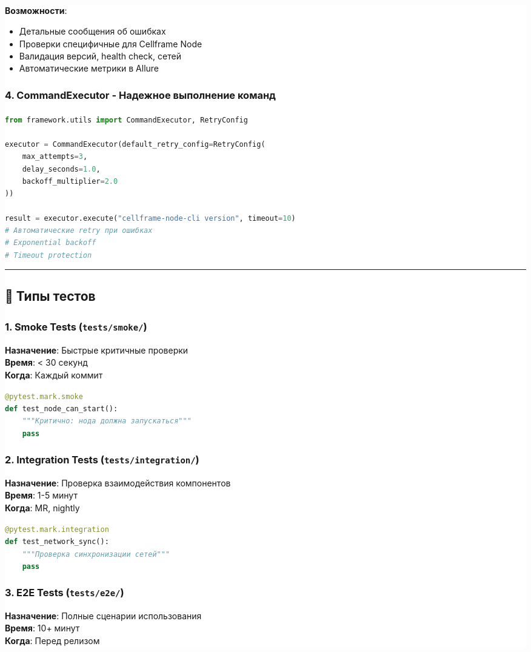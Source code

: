 **Возможности**:
- Детальные сообщения об ошибках
- Проверки специфичные для Cellframe Node
- Валидация версий, health check, сетей
- Автоматические метрики в Allure

### 4. **CommandExecutor** - Надежное выполнение команд

```python
from framework.utils import CommandExecutor, RetryConfig

executor = CommandExecutor(default_retry_config=RetryConfig(
    max_attempts=3,
    delay_seconds=1.0,
    backoff_multiplier=2.0
))

result = executor.execute("cellframe-node-cli version", timeout=10)
# Автоматические retry при ошибках
# Exponential backoff
# Timeout protection
```

---

## 📝 Типы тестов

### 1. Smoke Tests (`tests/smoke/`)
**Назначение**: Быстрые критичные проверки  
**Время**: < 30 секунд  
**Когда**: Каждый коммит

```python
@pytest.mark.smoke
def test_node_can_start():
    """Критично: нода должна запускаться"""
    pass
```

### 2. Integration Tests (`tests/integration/`)
**Назначение**: Проверка взаимодействия компонентов  
**Время**: 1-5 минут  
**Когда**: MR, nightly

```python
@pytest.mark.integration
def test_network_sync():
    """Проверка синхронизации сетей"""
    pass
```

### 3. E2E Tests (`tests/e2e/`)
**Назначение**: Полные сценарии использования  
**Время**: 10+ минут  
**Когда**: Перед релизом
